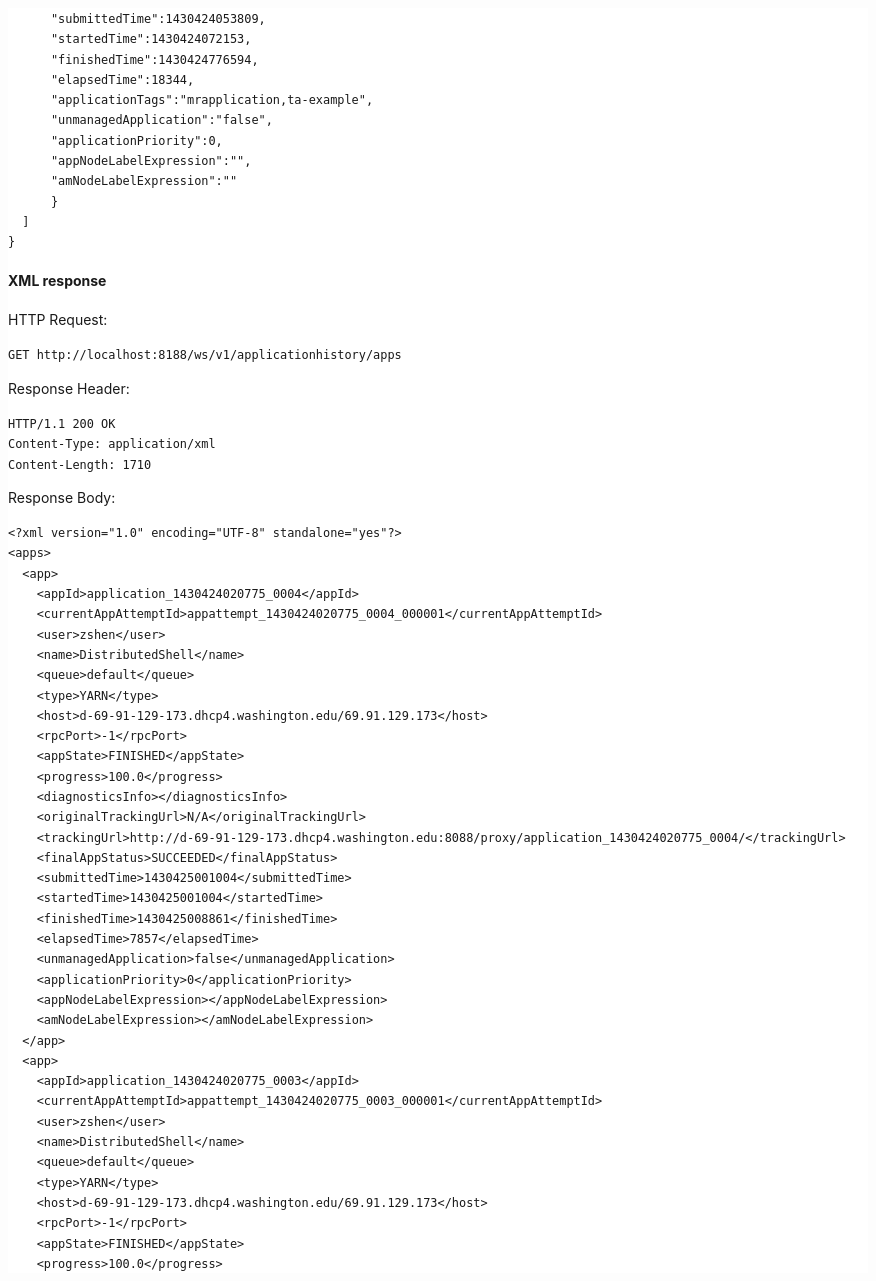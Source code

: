           "submittedTime":1430424053809,
          "startedTime":1430424072153,
          "finishedTime":1430424776594,
          "elapsedTime":18344,
          "applicationTags":"mrapplication,ta-example",
          "unmanagedApplication":"false",
          "applicationPriority":0,
          "appNodeLabelExpression":"",
          "amNodeLabelExpression":""
          }
      ]
    }



#### XML response

HTTP Request:

    GET http://localhost:8188/ws/v1/applicationhistory/apps

Response Header:

    HTTP/1.1 200 OK
    Content-Type: application/xml
    Content-Length: 1710

Response Body:

    <?xml version="1.0" encoding="UTF-8" standalone="yes"?>
    <apps>
      <app>
        <appId>application_1430424020775_0004</appId>
        <currentAppAttemptId>appattempt_1430424020775_0004_000001</currentAppAttemptId>
        <user>zshen</user>
        <name>DistributedShell</name>
        <queue>default</queue>
        <type>YARN</type>
        <host>d-69-91-129-173.dhcp4.washington.edu/69.91.129.173</host>
        <rpcPort>-1</rpcPort>
        <appState>FINISHED</appState>
        <progress>100.0</progress>
        <diagnosticsInfo></diagnosticsInfo>
        <originalTrackingUrl>N/A</originalTrackingUrl>
        <trackingUrl>http://d-69-91-129-173.dhcp4.washington.edu:8088/proxy/application_1430424020775_0004/</trackingUrl>
        <finalAppStatus>SUCCEEDED</finalAppStatus>
        <submittedTime>1430425001004</submittedTime>
        <startedTime>1430425001004</startedTime>
        <finishedTime>1430425008861</finishedTime>
        <elapsedTime>7857</elapsedTime>
        <unmanagedApplication>false</unmanagedApplication>
        <applicationPriority>0</applicationPriority>
        <appNodeLabelExpression></appNodeLabelExpression>
        <amNodeLabelExpression></amNodeLabelExpression>
      </app>
      <app>
        <appId>application_1430424020775_0003</appId>
        <currentAppAttemptId>appattempt_1430424020775_0003_000001</currentAppAttemptId>
        <user>zshen</user>
        <name>DistributedShell</name>
        <queue>default</queue>
        <type>YARN</type>
        <host>d-69-91-129-173.dhcp4.washington.edu/69.91.129.173</host>
        <rpcPort>-1</rpcPort>
        <appState>FINISHED</appState>
        <progress>100.0</progress>